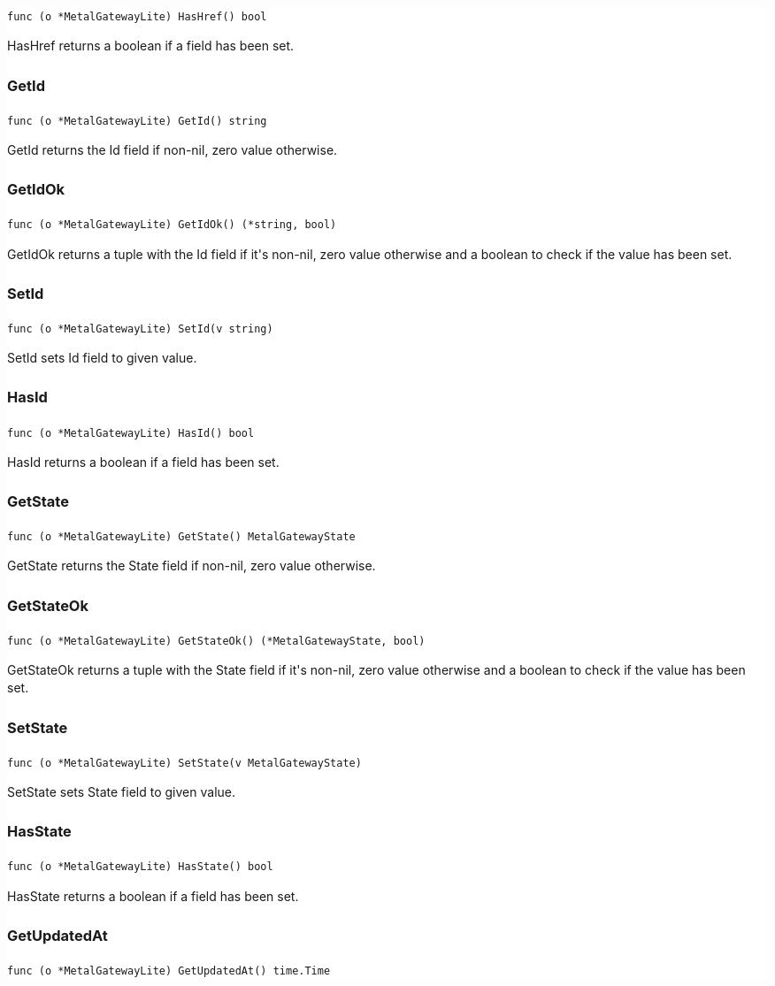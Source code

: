 `func (o *MetalGatewayLite) HasHref() bool`

HasHref returns a boolean if a field has been set.

### GetId

`func (o *MetalGatewayLite) GetId() string`

GetId returns the Id field if non-nil, zero value otherwise.

### GetIdOk

`func (o *MetalGatewayLite) GetIdOk() (*string, bool)`

GetIdOk returns a tuple with the Id field if it's non-nil, zero value otherwise
and a boolean to check if the value has been set.

### SetId

`func (o *MetalGatewayLite) SetId(v string)`

SetId sets Id field to given value.

### HasId

`func (o *MetalGatewayLite) HasId() bool`

HasId returns a boolean if a field has been set.

### GetState

`func (o *MetalGatewayLite) GetState() MetalGatewayState`

GetState returns the State field if non-nil, zero value otherwise.

### GetStateOk

`func (o *MetalGatewayLite) GetStateOk() (*MetalGatewayState, bool)`

GetStateOk returns a tuple with the State field if it's non-nil, zero value otherwise
and a boolean to check if the value has been set.

### SetState

`func (o *MetalGatewayLite) SetState(v MetalGatewayState)`

SetState sets State field to given value.

### HasState

`func (o *MetalGatewayLite) HasState() bool`

HasState returns a boolean if a field has been set.

### GetUpdatedAt

`func (o *MetalGatewayLite) GetUpdatedAt() time.Time`
